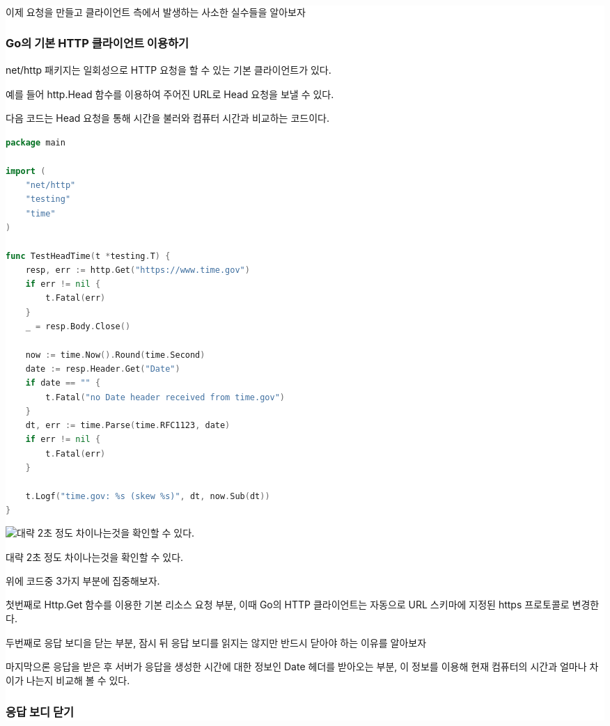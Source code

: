 이제 요청을 만들고 클라이언트 측에서 발생하는 사소한 실수들을 알아보자

### Go의 기본 HTTP 클라이언트 이용하기

net/http 패키지는 일회성으로 HTTP 요청을 할 수 있는 기본 클라이언트가 있다.

예를 들어 http.Head 함수를 이용하여 주어진 URL로 Head 요청을 보낼 수 있다.

다음 코드는 Head 요청을 통해 시간을 불러와 컴퓨터 시간과 비교하는 코드이다.

```go
package main

import (
	"net/http"
	"testing"
	"time"
)

func TestHeadTime(t *testing.T) {
	resp, err := http.Get("https://www.time.gov")
	if err != nil {
		t.Fatal(err)
	}
	_ = resp.Body.Close()

	now := time.Now().Round(time.Second)
	date := resp.Header.Get("Date")
	if date == "" {
		t.Fatal("no Date header received from time.gov")
	}
	dt, err := time.Parse(time.RFC1123, date)
	if err != nil {
		t.Fatal(err)
	}

	t.Logf("time.gov: %s (skew %s)", dt, now.Sub(dt))
}
```

![대략 2초 정도 차이나는것을 확인할 수 있다.](/images/golang_http_client/Untitled.png)

대략 2초 정도 차이나는것을 확인할 수 있다.

위에 코드중 3가지 부분에 집중해보자.

첫번째로 Http.Get 함수를 이용한 기본 리소스 요청 부분, 이때 Go의 HTTP 클라이언트는 자동으로 URL 스키마에 지정된 https 프로토콜로 변경한다.

두번째로 응답 보디을 닫는 부분, 잠시 뒤 응답 보디를 읽지는 않지만 반드시 닫아야 하는 이유를 알아보자

마지막으론 응답을 받은 후 서버가 응답을 생성한 시간에 대한 정보인 Date 헤더를 받아오는 부분, 이 정보를 이용해 현재 컴퓨터의 시간과 얼마나 차이가 나는지 비교해 볼 수 있다.

### 응답 보디 닫기
